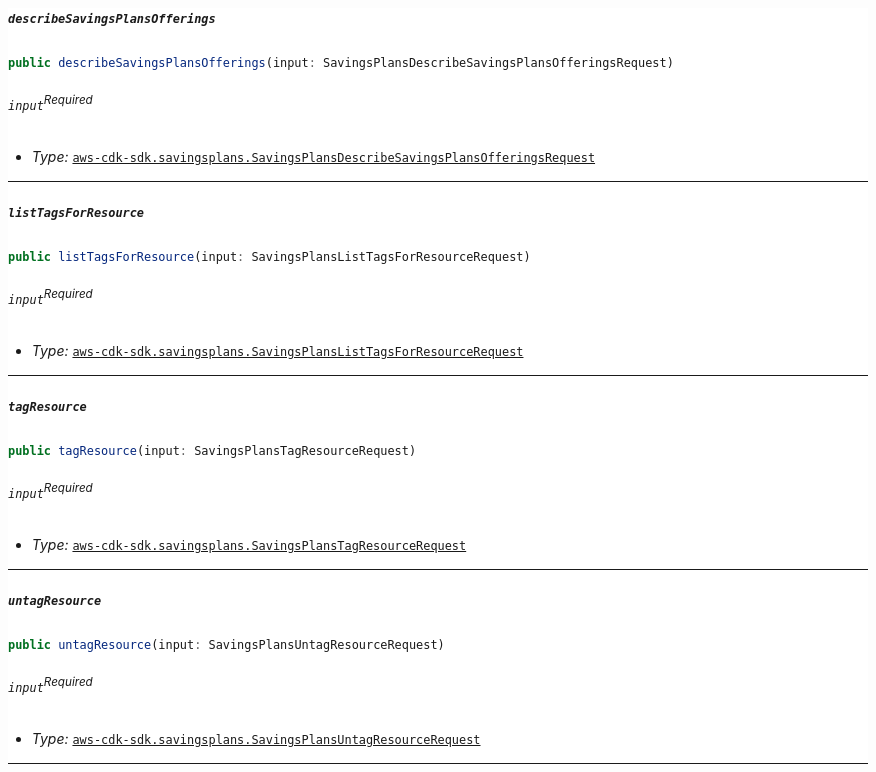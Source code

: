 
##### `describeSavingsPlansOfferings` <a name="aws-cdk-sdk.savingsplans.SavingsPlansClient.describeSavingsPlansOfferings"></a>

```typescript
public describeSavingsPlansOfferings(input: SavingsPlansDescribeSavingsPlansOfferingsRequest)
```

###### `input`<sup>Required</sup> <a name="aws-cdk-sdk.savingsplans.SavingsPlansClient.parameter.input"></a>

- *Type:* [`aws-cdk-sdk.savingsplans.SavingsPlansDescribeSavingsPlansOfferingsRequest`](#aws-cdk-sdk.savingsplans.SavingsPlansDescribeSavingsPlansOfferingsRequest)

---

##### `listTagsForResource` <a name="aws-cdk-sdk.savingsplans.SavingsPlansClient.listTagsForResource"></a>

```typescript
public listTagsForResource(input: SavingsPlansListTagsForResourceRequest)
```

###### `input`<sup>Required</sup> <a name="aws-cdk-sdk.savingsplans.SavingsPlansClient.parameter.input"></a>

- *Type:* [`aws-cdk-sdk.savingsplans.SavingsPlansListTagsForResourceRequest`](#aws-cdk-sdk.savingsplans.SavingsPlansListTagsForResourceRequest)

---

##### `tagResource` <a name="aws-cdk-sdk.savingsplans.SavingsPlansClient.tagResource"></a>

```typescript
public tagResource(input: SavingsPlansTagResourceRequest)
```

###### `input`<sup>Required</sup> <a name="aws-cdk-sdk.savingsplans.SavingsPlansClient.parameter.input"></a>

- *Type:* [`aws-cdk-sdk.savingsplans.SavingsPlansTagResourceRequest`](#aws-cdk-sdk.savingsplans.SavingsPlansTagResourceRequest)

---

##### `untagResource` <a name="aws-cdk-sdk.savingsplans.SavingsPlansClient.untagResource"></a>

```typescript
public untagResource(input: SavingsPlansUntagResourceRequest)
```

###### `input`<sup>Required</sup> <a name="aws-cdk-sdk.savingsplans.SavingsPlansClient.parameter.input"></a>

- *Type:* [`aws-cdk-sdk.savingsplans.SavingsPlansUntagResourceRequest`](#aws-cdk-sdk.savingsplans.SavingsPlansUntagResourceRequest)

---
